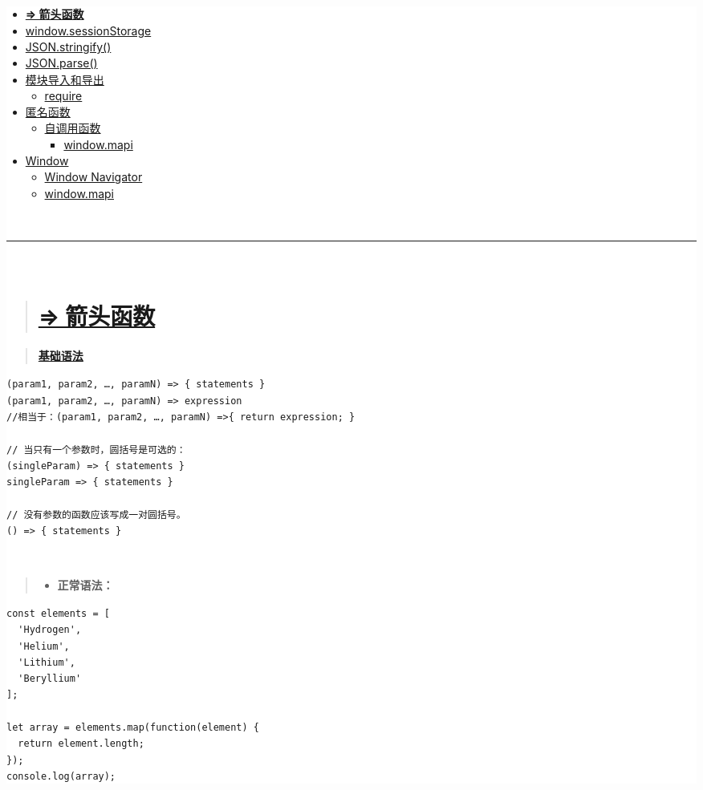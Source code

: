 > <h2 id=""></h2>
- [**=> 箭头函数**](#箭头函数)
- [window.sessionStorage](#window.sessionStorage)
- [JSON.stringify()](#JSON.stringify())
- [JSON.parse()](#JSON.parse())
- [模块导入和导出](#模块导入和导出)
	- [require](#require) 
- [匿名函数](#匿名函数)
	- [自调用函数](#自调用函数)
		- [window.mapi](#window.mapi)
- [Window](#Window)
	- [Window Navigator](#WindowNavigator)
	- [window.mapi](#window.mapi)



<br/>

***
<br/>


># <h1 id="箭头函数">[=> 箭头函数](https://juejin.cn/post/6844903573428371464)</h1>

> [**基础语法**](https://developer.mozilla.org/zh-CN/docs/Web/JavaScript/Reference/Functions/Arrow_functions)

```
(param1, param2, …, paramN) => { statements }
(param1, param2, …, paramN) => expression
//相当于：(param1, param2, …, paramN) =>{ return expression; }

// 当只有一个参数时，圆括号是可选的：
(singleParam) => { statements }
singleParam => { statements }

// 没有参数的函数应该写成一对圆括号。
() => { statements }
```

<br/>

>- **正常语法：**

```
const elements = [
  'Hydrogen',
  'Helium',
  'Lithium',
  'Beryllium'
];

let array = elements.map(function(element) {
  return element.length;
}); 
console.log(array);

```
